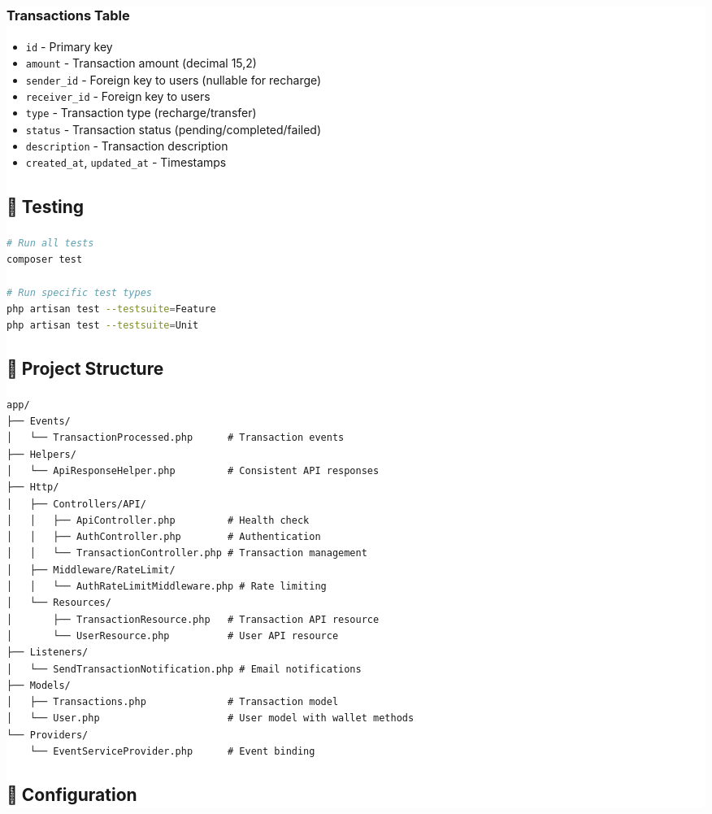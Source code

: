 ### Transactions Table

-   `id` - Primary key
-   `amount` - Transaction amount (decimal 15,2)
-   `sender_id` - Foreign key to users (nullable for recharge)
-   `receiver_id` - Foreign key to users
-   `type` - Transaction type (recharge/transfer)
-   `status` - Transaction status (pending/completed/failed)
-   `description` - Transaction description
-   `created_at`, `updated_at` - Timestamps

## 🧪 Testing

```bash
# Run all tests
composer test

# Run specific test types
php artisan test --testsuite=Feature
php artisan test --testsuite=Unit
```

## 📁 Project Structure

```
app/
├── Events/
│   └── TransactionProcessed.php      # Transaction events
├── Helpers/
│   └── ApiResponseHelper.php         # Consistent API responses
├── Http/
│   ├── Controllers/API/
│   │   ├── ApiController.php         # Health check
│   │   ├── AuthController.php        # Authentication
│   │   └── TransactionController.php # Transaction management
│   ├── Middleware/RateLimit/
│   │   └── AuthRateLimitMiddleware.php # Rate limiting
│   └── Resources/
│       ├── TransactionResource.php   # Transaction API resource
│       └── UserResource.php          # User API resource
├── Listeners/
│   └── SendTransactionNotification.php # Email notifications
├── Models/
│   ├── Transactions.php              # Transaction model
│   └── User.php                      # User model with wallet methods
└── Providers/
    └── EventServiceProvider.php      # Event binding
```

## 🔧 Configuration
